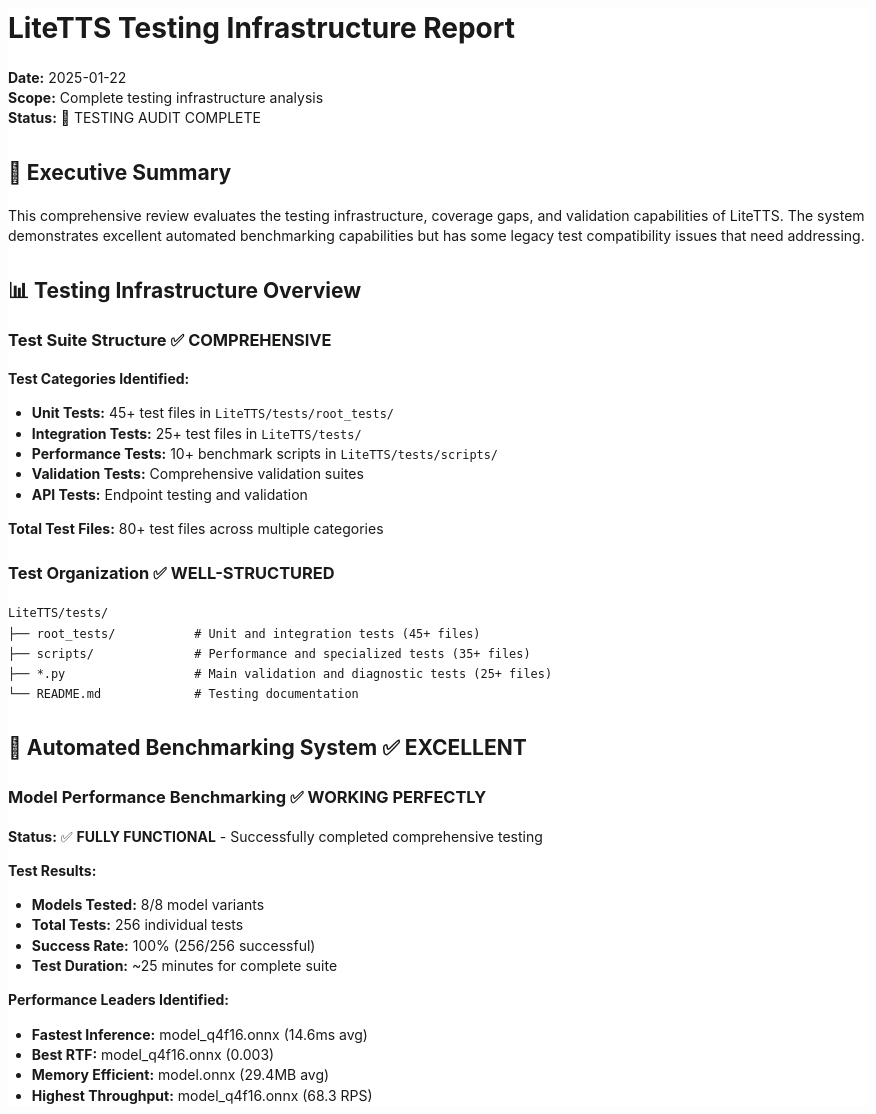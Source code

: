 # LiteTTS Testing Infrastructure Report

**Date:** 2025-01-22  
**Scope:** Complete testing infrastructure analysis  
**Status:** 🧪 TESTING AUDIT COMPLETE

## 🎯 Executive Summary

This comprehensive review evaluates the testing infrastructure, coverage gaps, and validation capabilities of LiteTTS. The system demonstrates excellent automated benchmarking capabilities but has some legacy test compatibility issues that need addressing.

## 📊 Testing Infrastructure Overview

### Test Suite Structure ✅ COMPREHENSIVE

**Test Categories Identified:**
- **Unit Tests:** 45+ test files in `LiteTTS/tests/root_tests/`
- **Integration Tests:** 25+ test files in `LiteTTS/tests/`
- **Performance Tests:** 10+ benchmark scripts in `LiteTTS/tests/scripts/`
- **Validation Tests:** Comprehensive validation suites
- **API Tests:** Endpoint testing and validation

**Total Test Files:** 80+ test files across multiple categories

### Test Organization ✅ WELL-STRUCTURED

```
LiteTTS/tests/
├── root_tests/           # Unit and integration tests (45+ files)
├── scripts/              # Performance and specialized tests (35+ files)
├── *.py                  # Main validation and diagnostic tests (25+ files)
└── README.md             # Testing documentation
```

## 🚀 Automated Benchmarking System ✅ EXCELLENT

### Model Performance Benchmarking ✅ WORKING PERFECTLY

**Status:** ✅ **FULLY FUNCTIONAL** - Successfully completed comprehensive testing

**Test Results:**
- **Models Tested:** 8/8 model variants
- **Total Tests:** 256 individual tests
- **Success Rate:** 100% (256/256 successful)
- **Test Duration:** ~25 minutes for complete suite

**Performance Leaders Identified:**
- **Fastest Inference:** model_q4f16.onnx (14.6ms avg)
- **Best RTF:** model_q4f16.onnx (0.003)
- **Memory Efficient:** model.onnx (29.4MB avg)
- **Highest Throughput:** model_q4f16.onnx (68.3 RPS)
